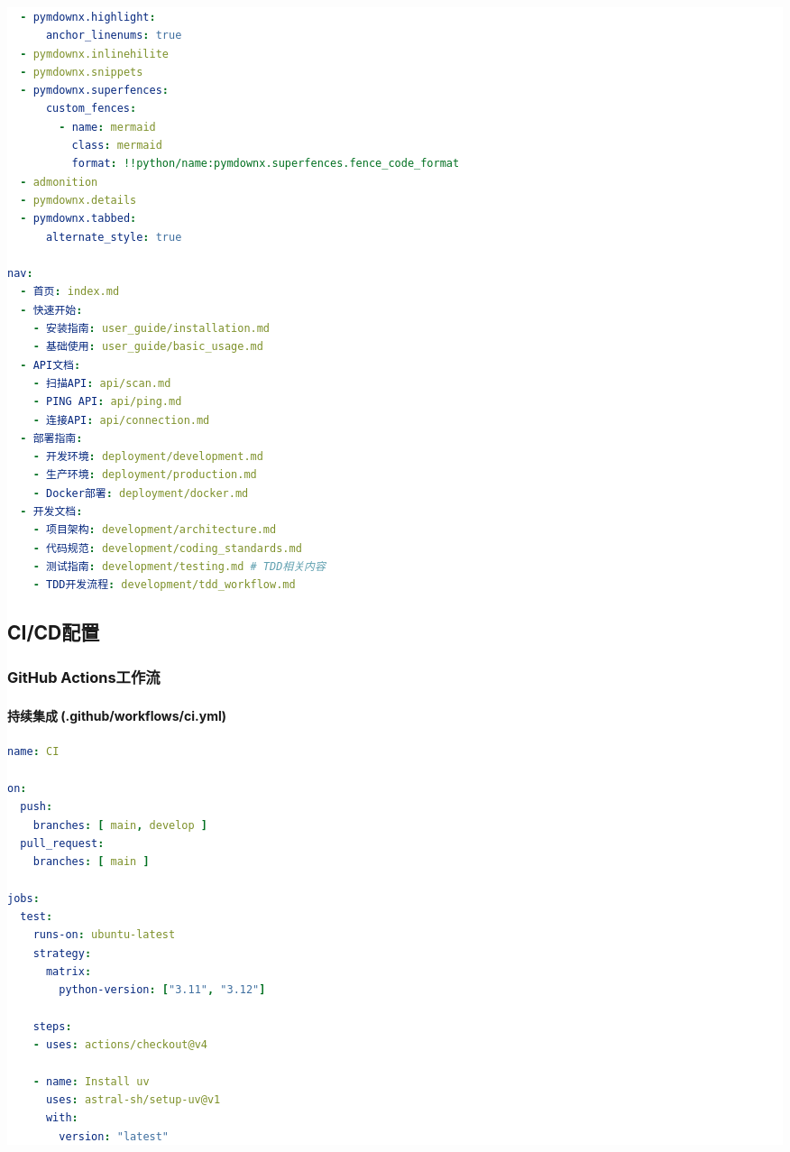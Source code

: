 ```yaml
  - pymdownx.highlight:
      anchor_linenums: true
  - pymdownx.inlinehilite
  - pymdownx.snippets
  - pymdownx.superfences:
      custom_fences:
        - name: mermaid
          class: mermaid
          format: !!python/name:pymdownx.superfences.fence_code_format
  - admonition
  - pymdownx.details
  - pymdownx.tabbed:
      alternate_style: true

nav:
  - 首页: index.md
  - 快速开始:
    - 安装指南: user_guide/installation.md
    - 基础使用: user_guide/basic_usage.md
  - API文档:
    - 扫描API: api/scan.md
    - PING API: api/ping.md
    - 连接API: api/connection.md
  - 部署指南:
    - 开发环境: deployment/development.md
    - 生产环境: deployment/production.md
    - Docker部署: deployment/docker.md
  - 开发文档:
    - 项目架构: development/architecture.md
    - 代码规范: development/coding_standards.md
    - 测试指南: development/testing.md # TDD相关内容
    - TDD开发流程: development/tdd_workflow.md
```

## CI/CD配置

### GitHub Actions工作流

#### 持续集成 (.github/workflows/ci.yml)
```yaml
name: CI

on:
  push:
    branches: [ main, develop ]
  pull_request:
    branches: [ main ]

jobs:
  test:
    runs-on: ubuntu-latest
    strategy:
      matrix:
        python-version: ["3.11", "3.12"]
    
    steps:
    - uses: actions/checkout@v4
    
    - name: Install uv
      uses: astral-sh/setup-uv@v1
      with:
        version: "latest"
```